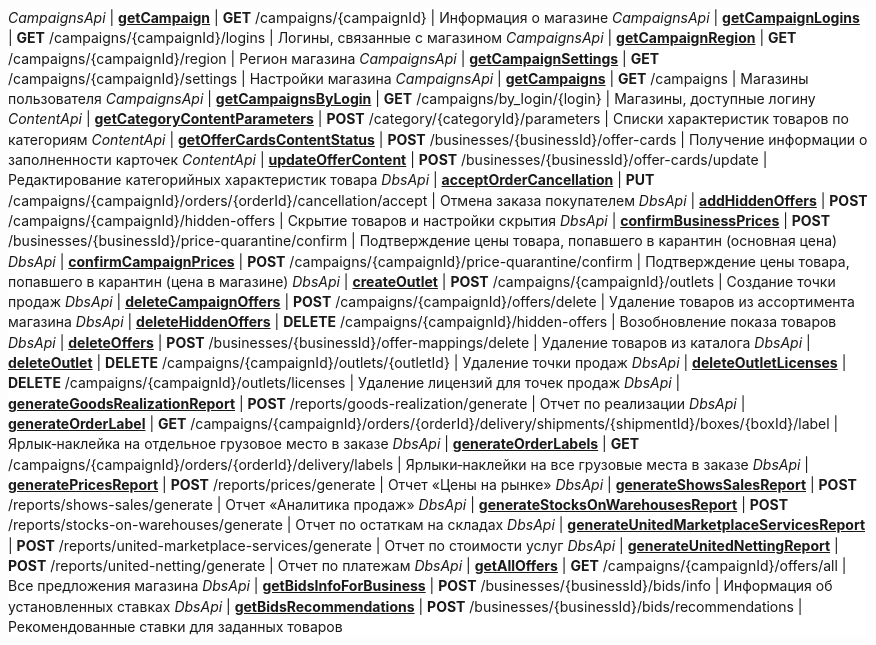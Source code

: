 *CampaignsApi* | [**getCampaign**](docs/Api/CampaignsApi.md#getcampaign) | **GET** /campaigns/{campaignId} | Информация о магазине
*CampaignsApi* | [**getCampaignLogins**](docs/Api/CampaignsApi.md#getcampaignlogins) | **GET** /campaigns/{campaignId}/logins | Логины, связанные с магазином
*CampaignsApi* | [**getCampaignRegion**](docs/Api/CampaignsApi.md#getcampaignregion) | **GET** /campaigns/{campaignId}/region | Регион магазина
*CampaignsApi* | [**getCampaignSettings**](docs/Api/CampaignsApi.md#getcampaignsettings) | **GET** /campaigns/{campaignId}/settings | Настройки магазина
*CampaignsApi* | [**getCampaigns**](docs/Api/CampaignsApi.md#getcampaigns) | **GET** /campaigns | Магазины пользователя
*CampaignsApi* | [**getCampaignsByLogin**](docs/Api/CampaignsApi.md#getcampaignsbylogin) | **GET** /campaigns/by_login/{login} | Магазины, доступные логину
*ContentApi* | [**getCategoryContentParameters**](docs/Api/ContentApi.md#getcategorycontentparameters) | **POST** /category/{categoryId}/parameters | Списки характеристик товаров по категориям
*ContentApi* | [**getOfferCardsContentStatus**](docs/Api/ContentApi.md#getoffercardscontentstatus) | **POST** /businesses/{businessId}/offer-cards | Получение информации о заполненности карточек
*ContentApi* | [**updateOfferContent**](docs/Api/ContentApi.md#updateoffercontent) | **POST** /businesses/{businessId}/offer-cards/update | Редактирование категорийных характеристик товара
*DbsApi* | [**acceptOrderCancellation**](docs/Api/DbsApi.md#acceptordercancellation) | **PUT** /campaigns/{campaignId}/orders/{orderId}/cancellation/accept | Отмена заказа покупателем
*DbsApi* | [**addHiddenOffers**](docs/Api/DbsApi.md#addhiddenoffers) | **POST** /campaigns/{campaignId}/hidden-offers | Скрытие товаров и настройки скрытия
*DbsApi* | [**confirmBusinessPrices**](docs/Api/DbsApi.md#confirmbusinessprices) | **POST** /businesses/{businessId}/price-quarantine/confirm | Подтверждение цены товара, попавшего в карантин (основная цена)
*DbsApi* | [**confirmCampaignPrices**](docs/Api/DbsApi.md#confirmcampaignprices) | **POST** /campaigns/{campaignId}/price-quarantine/confirm | Подтверждение цены товара, попавшего в карантин (цена в магазине)
*DbsApi* | [**createOutlet**](docs/Api/DbsApi.md#createoutlet) | **POST** /campaigns/{campaignId}/outlets | Создание точки продаж
*DbsApi* | [**deleteCampaignOffers**](docs/Api/DbsApi.md#deletecampaignoffers) | **POST** /campaigns/{campaignId}/offers/delete | Удаление товаров из ассортимента магазина
*DbsApi* | [**deleteHiddenOffers**](docs/Api/DbsApi.md#deletehiddenoffers) | **DELETE** /campaigns/{campaignId}/hidden-offers | Возобновление показа товаров
*DbsApi* | [**deleteOffers**](docs/Api/DbsApi.md#deleteoffers) | **POST** /businesses/{businessId}/offer-mappings/delete | Удаление товаров из каталога
*DbsApi* | [**deleteOutlet**](docs/Api/DbsApi.md#deleteoutlet) | **DELETE** /campaigns/{campaignId}/outlets/{outletId} | Удаление точки продаж
*DbsApi* | [**deleteOutletLicenses**](docs/Api/DbsApi.md#deleteoutletlicenses) | **DELETE** /campaigns/{campaignId}/outlets/licenses | Удаление лицензий для точек продаж
*DbsApi* | [**generateGoodsRealizationReport**](docs/Api/DbsApi.md#generategoodsrealizationreport) | **POST** /reports/goods-realization/generate | Отчет по реализации
*DbsApi* | [**generateOrderLabel**](docs/Api/DbsApi.md#generateorderlabel) | **GET** /campaigns/{campaignId}/orders/{orderId}/delivery/shipments/{shipmentId}/boxes/{boxId}/label | Ярлык‑наклейка на отдельное грузовое место в заказе
*DbsApi* | [**generateOrderLabels**](docs/Api/DbsApi.md#generateorderlabels) | **GET** /campaigns/{campaignId}/orders/{orderId}/delivery/labels | Ярлыки‑наклейки на все грузовые места в заказе
*DbsApi* | [**generatePricesReport**](docs/Api/DbsApi.md#generatepricesreport) | **POST** /reports/prices/generate | Отчет «Цены на рынке»
*DbsApi* | [**generateShowsSalesReport**](docs/Api/DbsApi.md#generateshowssalesreport) | **POST** /reports/shows-sales/generate | Отчет «Аналитика продаж»
*DbsApi* | [**generateStocksOnWarehousesReport**](docs/Api/DbsApi.md#generatestocksonwarehousesreport) | **POST** /reports/stocks-on-warehouses/generate | Отчет по остаткам на складах
*DbsApi* | [**generateUnitedMarketplaceServicesReport**](docs/Api/DbsApi.md#generateunitedmarketplaceservicesreport) | **POST** /reports/united-marketplace-services/generate | Отчет по стоимости услуг
*DbsApi* | [**generateUnitedNettingReport**](docs/Api/DbsApi.md#generateunitednettingreport) | **POST** /reports/united-netting/generate | Отчет по платежам
*DbsApi* | [**getAllOffers**](docs/Api/DbsApi.md#getalloffers) | **GET** /campaigns/{campaignId}/offers/all | Все предложения магазина
*DbsApi* | [**getBidsInfoForBusiness**](docs/Api/DbsApi.md#getbidsinfoforbusiness) | **POST** /businesses/{businessId}/bids/info | Информация об установленных ставках
*DbsApi* | [**getBidsRecommendations**](docs/Api/DbsApi.md#getbidsrecommendations) | **POST** /businesses/{businessId}/bids/recommendations | Рекомендованные ставки для заданных товаров